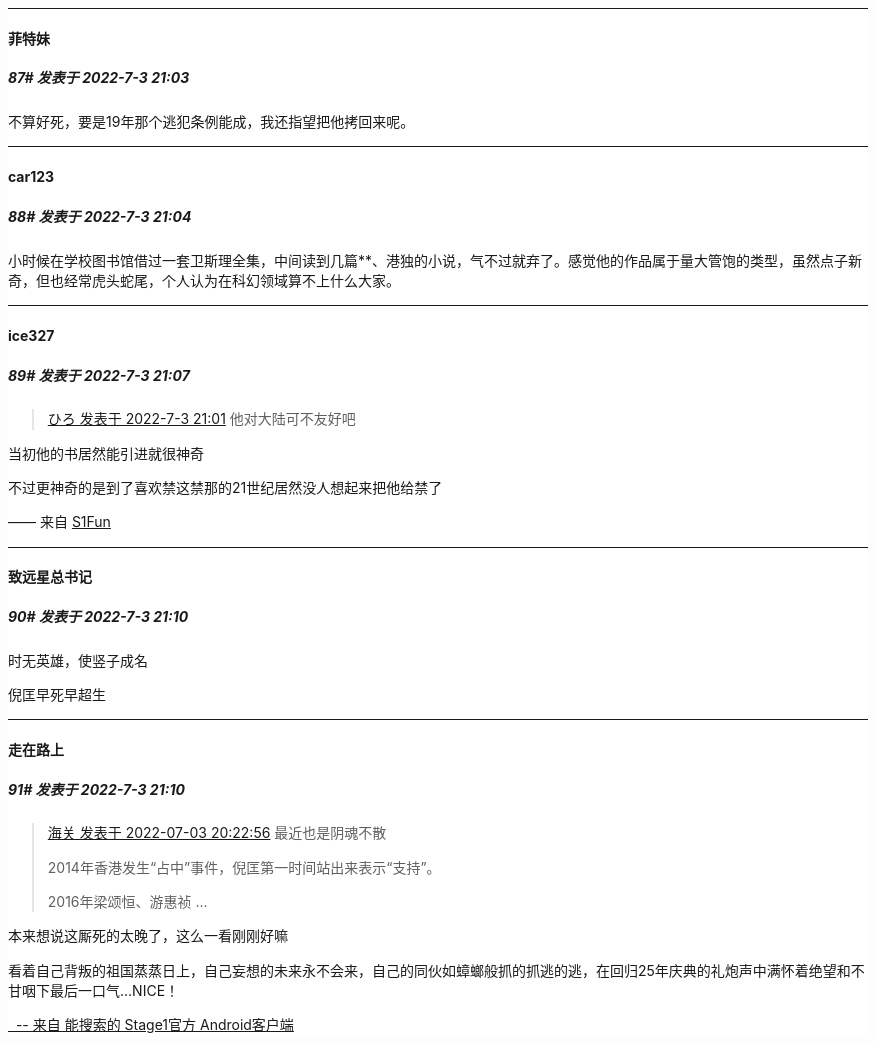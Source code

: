 

*****

####  菲特妹  
##### 87#       发表于 2022-7-3 21:03

不算好死，要是19年那个逃犯条例能成，我还指望把他拷回来呢。

*****

####  car123  
##### 88#       发表于 2022-7-3 21:04

小时候在学校图书馆借过一套卫斯理全集，中间读到几篇**、港独的小说，气不过就弃了。感觉他的作品属于量大管饱的类型，虽然点子新奇，但也经常虎头蛇尾，个人认为在科幻领域算不上什么大家。

*****

####  ice327  
##### 89#       发表于 2022-7-3 21:07

<blockquote><a href="httphttps://bbs.saraba1st.com/2b/forum.php?mod=redirect&amp;goto=findpost&amp;pid=56511077&amp;ptid=2079205" target="_blank">ひろ 发表于 2022-7-3 21:01</a>
他对大陆可不友好吧</blockquote>
当初他的书居然能引进就很神奇

不过更神奇的是到了喜欢禁这禁那的21世纪居然没人想起来把他给禁了

—— 来自 [S1Fun](https://s1fun.koalcat.com)

*****

####  致远星总书记  
##### 90#       发表于 2022-7-3 21:10

时无英雄，使竖子成名

倪匡早死早超生



*****

####  走在路上  
##### 91#       发表于 2022-7-3 21:10

<blockquote><a href="httphttps://bbs.saraba1st.com/2b/forum.php?mod=redirect&amp;goto=findpost&amp;pid=56510478&amp;ptid=2079205" target="_blank">海关 发表于 2022-07-03 20:22:56</a>
最近也是阴魂不散

2014年香港发生“占中”事件，倪匡第一时间站出来表示“支持”。

2016年梁颂恒、游惠祯 ...</blockquote>本来想说这厮死的太晚了，这么一看刚刚好嘛

看着自己背叛的祖国蒸蒸日上，自己妄想的未来永不会来，自己的同伙如蟑螂般抓的抓逃的逃，在回归25年庆典的礼炮声中满怀着绝望和不甘咽下最后一口气…NICE！

[  -- 来自 能搜索的 Stage1官方 Android客户端](https://www.coolapk.com/apk/140634)

